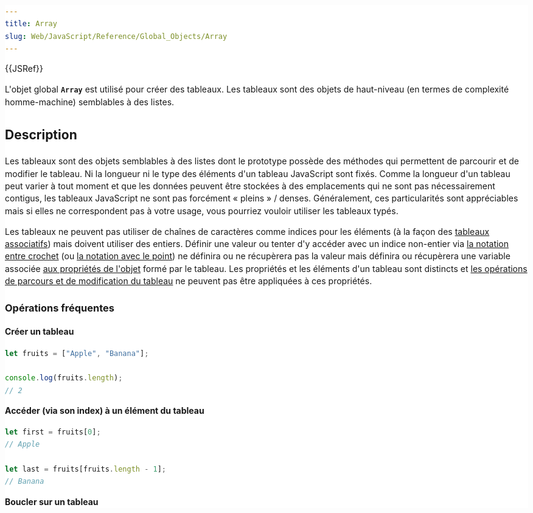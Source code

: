 ```yaml
---
title: Array
slug: Web/JavaScript/Reference/Global_Objects/Array
---
```


{{JSRef}}

L'objet global **`Array`** est utilisé pour créer des tableaux. Les tableaux sont des objets de haut-niveau (en termes de complexité homme-machine) semblables à des listes.

## Description

Les tableaux sont des objets semblables à des listes dont le prototype possède des méthodes qui permettent de parcourir et de modifier le tableau. Ni la longueur ni le type des éléments d'un tableau JavaScript sont fixés. Comme la longueur d'un tableau peut varier à tout moment et que les données peuvent être stockées à des emplacements qui ne sont pas nécessairement contigus, les tableaux JavaScript ne sont pas forcément «&nbsp;pleins&nbsp;» / denses. Généralement, ces particularités sont appréciables mais si elles ne correspondent pas à votre usage, vous pourriez vouloir utiliser les tableaux typés.

Les tableaux ne peuvent pas utiliser de chaînes de caractères comme indices pour les éléments (à la façon des [tableaux associatifs](https://fr.wikipedia.org/wiki/Tableau_associatif)) mais doivent utiliser des entiers. Définir une valeur ou tenter d'y accéder avec un indice non-entier via [la notation entre crochet](/fr/docs/Web/JavaScript/Guide/Working_with_Objects#objects_and_properties) (ou [la notation avec le point](/fr/docs/Web/JavaScript/Reference/Operators/Property_Accessors)) ne définira ou ne récupèrera pas la valeur mais définira ou récupèrera une variable associée [aux propriétés de l'objet](/fr/docs/Web/JavaScript/Data_structures#properties) formé par le tableau. Les propriétés et les éléments d'un tableau sont distincts et [les opérations de parcours et de modification du tableau](/fr/docs/Web/JavaScript/Guide/Indexed_collections#array_methods) ne peuvent pas être appliquées à ces propriétés.

### Opérations fréquentes

**Créer un tableau**

```js
let fruits = ["Apple", "Banana"];

console.log(fruits.length);
// 2
```

**Accéder (via son index) à un élément du tableau**

```js
let first = fruits[0];
// Apple

let last = fruits[fruits.length - 1];
// Banana
```

**Boucler sur un tableau**
